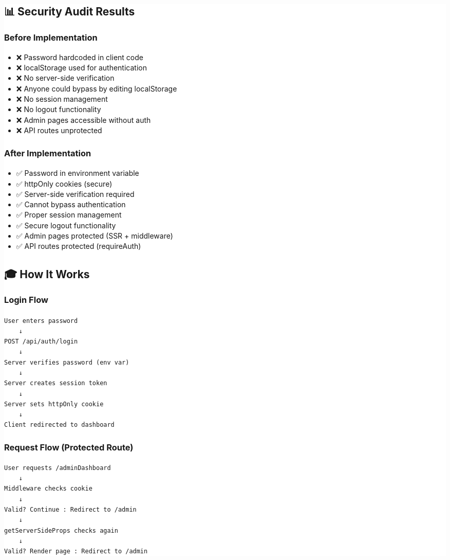 ## 📊 Security Audit Results

### Before Implementation
- ❌ Password hardcoded in client code
- ❌ localStorage used for authentication
- ❌ No server-side verification
- ❌ Anyone could bypass by editing localStorage
- ❌ No session management
- ❌ No logout functionality
- ❌ Admin pages accessible without auth
- ❌ API routes unprotected

### After Implementation
- ✅ Password in environment variable
- ✅ httpOnly cookies (secure)
- ✅ Server-side verification required
- ✅ Cannot bypass authentication
- ✅ Proper session management
- ✅ Secure logout functionality
- ✅ Admin pages protected (SSR + middleware)
- ✅ API routes protected (requireAuth)

## 🎓 How It Works

### Login Flow
```
User enters password
    ↓
POST /api/auth/login
    ↓
Server verifies password (env var)
    ↓
Server creates session token
    ↓
Server sets httpOnly cookie
    ↓
Client redirected to dashboard
```

### Request Flow (Protected Route)
```
User requests /adminDashboard
    ↓
Middleware checks cookie
    ↓
Valid? Continue : Redirect to /admin
    ↓
getServerSideProps checks again
    ↓
Valid? Render page : Redirect to /admin
```
